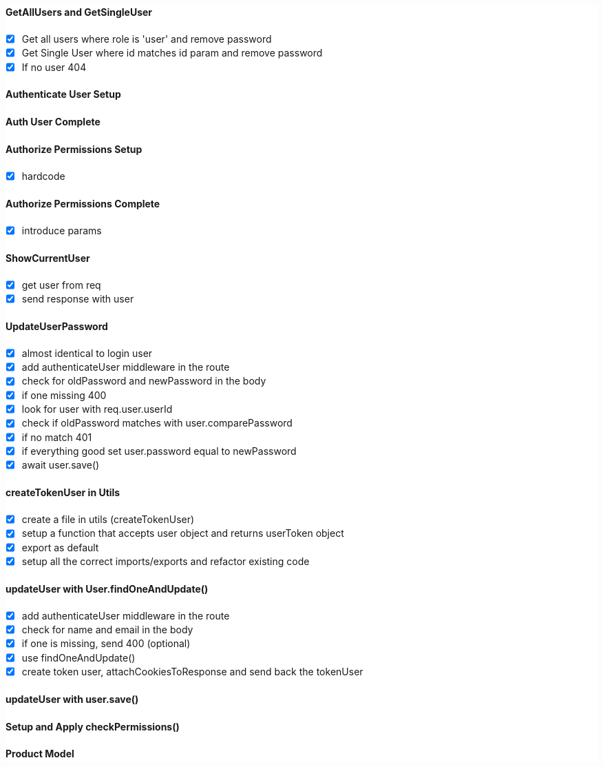 #### GetAllUsers and GetSingleUser

- [X] Get all users where role is 'user' and remove password
- [x] Get Single User where id matches id param and remove password
- [x] If no user 404

#### Authenticate User Setup

#### Auth User Complete

#### Authorize Permissions Setup

- [x] hardcode

#### Authorize Permissions Complete

- [x] introduce params

#### ShowCurrentUser

- [x] get user from req
- [x] send response with user

#### UpdateUserPassword

- [x] almost identical to login user
- [x] add authenticateUser middleware in the route
- [x] check for oldPassword and newPassword in the body
- [x] if one missing 400
- [x] look for user with req.user.userId
- [x] check if oldPassword matches with user.comparePassword
- [x] if no match 401
- [x] if everything good set user.password equal to newPassword
- [X] await user.save()

#### createTokenUser in Utils

- [x] create a file in utils (createTokenUser)
- [x] setup a function that accepts user object and returns userToken object
- [x] export as default
- [x] setup all the correct imports/exports and refactor existing code

#### updateUser with User.findOneAndUpdate()

- [x] add authenticateUser middleware in the route
- [x] check for name and email in the body
- [x] if one is missing, send 400 (optional)
- [x] use findOneAndUpdate()
- [x] create token user, attachCookiesToResponse and send back the tokenUser

#### updateUser with user.save()

#### Setup and Apply checkPermissions()

#### Product Model
